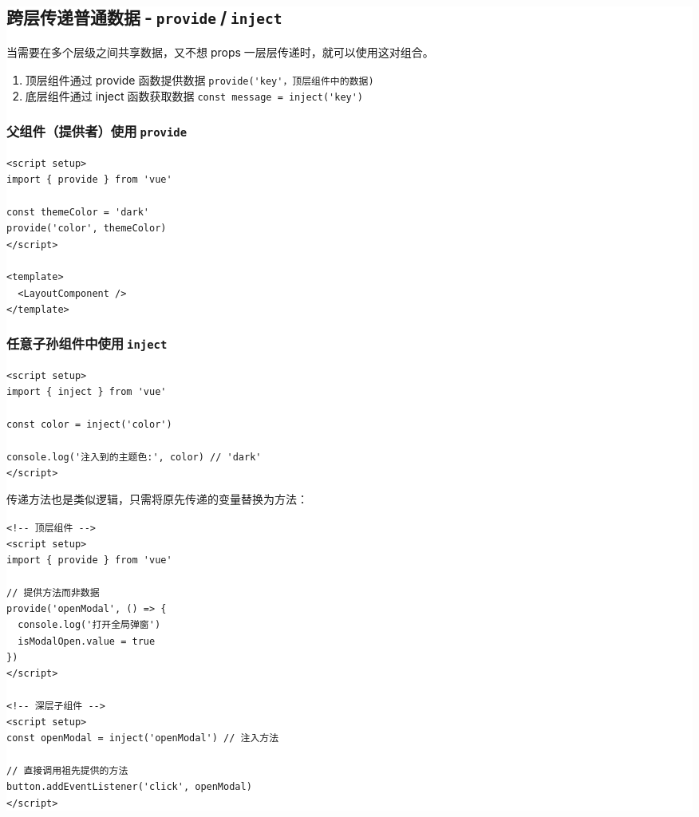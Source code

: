 ## 跨层传递普通数据 - `provide` / `inject`

当需要在多个层级之间共享数据，又不想 props 一层层传递时，就可以使用这对组合。

1. 顶层组件通过 provide 函数提供数据 `provide('key'，顶层组件中的数据)`
2. 底层组件通过 inject 函数获取数据 `const message = inject('key')`

### 父组件（提供者）使用 `provide`

```vue
<script setup>
import { provide } from 'vue'

const themeColor = 'dark'
provide('color', themeColor)
</script>

<template>
  <LayoutComponent />
</template>
```

### 任意子孙组件中使用 `inject`

```vue
<script setup>
import { inject } from 'vue'

const color = inject('color')

console.log('注入到的主题色:', color) // 'dark'
</script>
```

传递方法也是类似逻辑，只需将原先传递的变量替换为方法：

```vue
<!-- 顶层组件 -->
<script setup>
import { provide } from 'vue'

// 提供方法而非数据
provide('openModal', () => {
  console.log('打开全局弹窗')
  isModalOpen.value = true
})
</script>

<!-- 深层子组件 -->
<script setup>
const openModal = inject('openModal') // 注入方法

// 直接调用祖先提供的方法
button.addEventListener('click', openModal)
</script>
```
